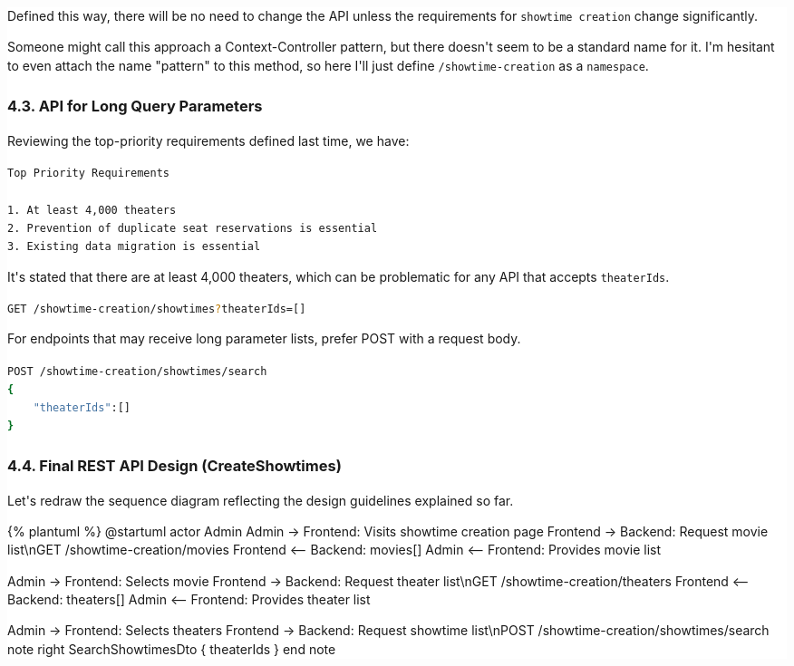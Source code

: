 Defined this way, there will be no need to change the API unless the requirements for `showtime creation` change significantly.

Someone might call this approach a Context-Controller pattern, but there doesn't seem to be a standard name for it. I'm hesitant to even attach the name "pattern" to this method, so here I'll just define `/showtime-creation` as a `namespace`.

### 4.3. API for Long Query Parameters

Reviewing the top-priority requirements defined last time, we have:

```txt
Top Priority Requirements

1. At least 4,000 theaters
2. Prevention of duplicate seat reservations is essential
3. Existing data migration is essential
```

It's stated that there are at least 4,000 theaters, which can be problematic for any API that accepts `theaterIds`.

```sh
GET /showtime-creation/showtimes?theaterIds=[]
```

For endpoints that may receive long parameter lists, prefer POST with a request body.

```sh
POST /showtime-creation/showtimes/search
{
    "theaterIds":[]
}
```

### 4.4. Final REST API Design (CreateShowtimes)

Let's redraw the sequence diagram reflecting the design guidelines explained so far.

{% plantuml %}
@startuml
actor Admin
Admin -> Frontend: Visits showtime creation page
Frontend -> Backend: Request movie list\nGET /showtime-creation/movies
Frontend <-- Backend: movies[]
Admin <-- Frontend: Provides movie list

Admin -> Frontend: Selects movie
Frontend -> Backend: Request theater list\nGET /showtime-creation/theaters
Frontend <-- Backend: theaters[]
Admin <-- Frontend: Provides theater list

Admin -> Frontend: Selects theaters
Frontend -> Backend: Request showtime list\nPOST /showtime-creation/showtimes/search
note right
SearchShowtimesDto {
theaterIds
}
end note
